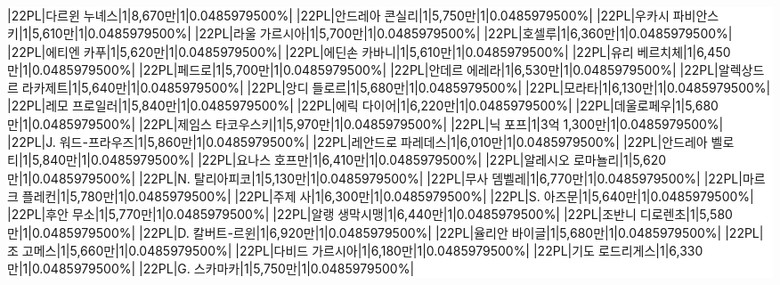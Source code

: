 |22PL|다르윈 누녜스|1|8,670만|1|0.0485979500%|
|22PL|안드레아 콘실리|1|5,750만|1|0.0485979500%|
|22PL|우카시 파비안스키|1|5,610만|1|0.0485979500%|
|22PL|라울 가르시아|1|5,700만|1|0.0485979500%|
|22PL|호셀루|1|6,360만|1|0.0485979500%|
|22PL|에티엔 카푸|1|5,620만|1|0.0485979500%|
|22PL|에딘손 카바니|1|5,610만|1|0.0485979500%|
|22PL|유리 베르치체|1|6,450만|1|0.0485979500%|
|22PL|페드로|1|5,700만|1|0.0485979500%|
|22PL|안데르 에레라|1|6,530만|1|0.0485979500%|
|22PL|알렉상드르 라카제트|1|5,640만|1|0.0485979500%|
|22PL|앙디 들로르|1|5,680만|1|0.0485979500%|
|22PL|모라타|1|6,130만|1|0.0485979500%|
|22PL|레모 프로일러|1|5,840만|1|0.0485979500%|
|22PL|에릭 다이어|1|6,220만|1|0.0485979500%|
|22PL|데울로페우|1|5,680만|1|0.0485979500%|
|22PL|제임스 타코우스키|1|5,970만|1|0.0485979500%|
|22PL|닉 포프|1|3억 1,300만|1|0.0485979500%|
|22PL|J. 워드-프라우즈|1|5,860만|1|0.0485979500%|
|22PL|레안드로 파레데스|1|6,010만|1|0.0485979500%|
|22PL|안드레아 벨로티|1|5,840만|1|0.0485979500%|
|22PL|요나스 호프만|1|6,410만|1|0.0485979500%|
|22PL|알레시오 로마뇰리|1|5,620만|1|0.0485979500%|
|22PL|N. 탈리아피코|1|5,130만|1|0.0485979500%|
|22PL|무사 뎀벨레|1|6,770만|1|0.0485979500%|
|22PL|마르크 플레컨|1|5,780만|1|0.0485979500%|
|22PL|주제 사|1|6,300만|1|0.0485979500%|
|22PL|S. 아즈문|1|5,640만|1|0.0485979500%|
|22PL|후안 무소|1|5,770만|1|0.0485979500%|
|22PL|알랭 생막시맹|1|6,440만|1|0.0485979500%|
|22PL|조반니 디로렌초|1|5,580만|1|0.0485979500%|
|22PL|D. 칼버트-르윈|1|6,920만|1|0.0485979500%|
|22PL|율리안 바이글|1|5,680만|1|0.0485979500%|
|22PL|조 고메스|1|5,660만|1|0.0485979500%|
|22PL|다비드 가르시아|1|6,180만|1|0.0485979500%|
|22PL|기도 로드리게스|1|6,330만|1|0.0485979500%|
|22PL|G. 스카마카|1|5,750만|1|0.0485979500%|